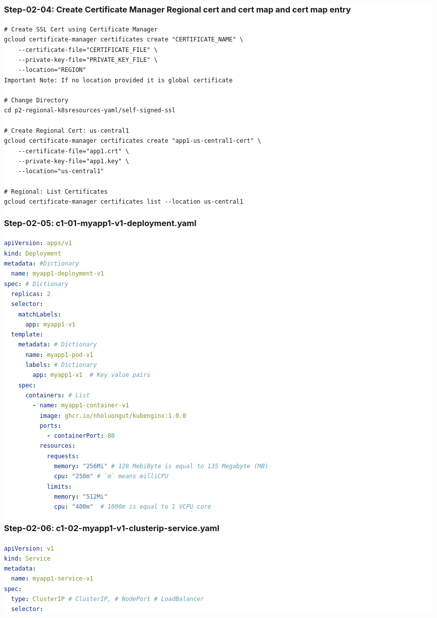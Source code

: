 ### Step-02-04: Create Certificate Manager Regional cert and cert map and cert map entry
```t
# Create SSL Cert using Certificate Manager
gcloud certificate-manager certificates create "CERTIFICATE_NAME" \
    --certificate-file="CERTIFICATE_FILE" \
    --private-key-file="PRIVATE_KEY_FILE" \
    --location="REGION"
Important Note: If no location provided it is global certificate

# Change Directory
cd p2-regional-k8sresources-yaml/self-signed-ssl

# Create Regional Cert: us-central1
gcloud certificate-manager certificates create "app1-us-central1-cert" \
    --certificate-file="app1.crt" \
    --private-key-file="app1.key" \
    --location="us-central1"    

# Regional: List Certificates
gcloud certificate-manager certificates list --location us-central1
```

### Step-02-05: c1-01-myapp1-v1-deployment.yaml
```yaml
apiVersion: apps/v1
kind: Deployment 
metadata: #Dictionary
  name: myapp1-deployment-v1
spec: # Dictionary
  replicas: 2
  selector:
    matchLabels:
      app: myapp1-v1
  template:  
    metadata: # Dictionary
      name: myapp1-pod-v1
      labels: # Dictionary
        app: myapp1-v1  # Key value pairs
    spec:
      containers: # List
        - name: myapp1-container-v1
          image: ghcr.io/nholuongut/kubenginx:1.0.0
          ports: 
            - containerPort: 80  
          resources:
            requests:
              memory: "256Mi" # 128 MebiByte is equal to 135 Megabyte (MB)
              cpu: "250m" # `m` means milliCPU
            limits:
              memory: "512Mi"
              cpu: "400m"  # 1000m is equal to 1 VCPU core                                                     
```
### Step-02-06: c1-02-myapp1-v1-clusterip-service.yaml
```yaml
apiVersion: v1
kind: Service 
metadata:
  name: myapp1-service-v1
spec:
  type: ClusterIP # ClusterIP, # NodePort # LoadBalancer
  selector:
```
